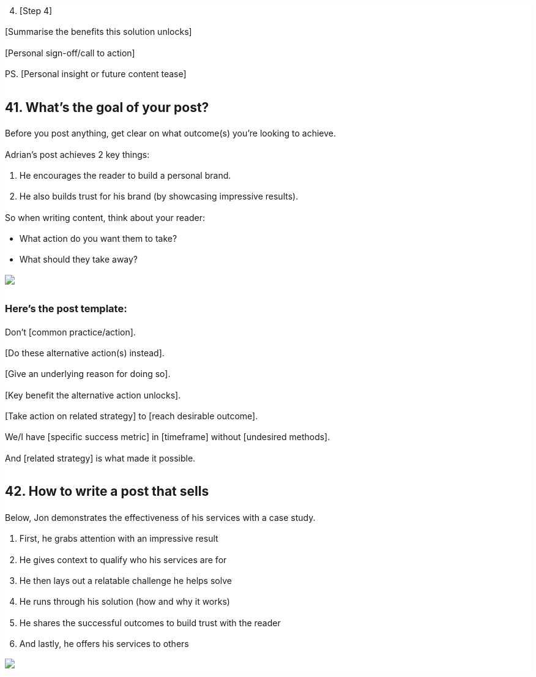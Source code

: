 4. \[Step 4\]

\[Summarise the benefits this solution unlocks\]

\[Personal sign-off/call to action\]

PS. \[Personal insight or future content tease\]

## 41\. What’s the goal of your post?

Before you post anything, get clear on what outcome(s) you’re looking to achieve.

Adrian’s post achieves 2 key things:

1. He encourages the reader to build a personal brand.

2. He also builds trust for his brand (by showcasing impressive results).

So when writing content, think about your reader:

- What action do you want them to take?

- What should they take away?

![](https://framerusercontent.com/images/oLF6Au7uAUwegbZ5YqEVjMNorY.png)

### Here’s the post template:

Don’t \[common practice/action\].

\[Do these alternative action(s) instead\].

\[Give an underlying reason for doing so\].

\[Key benefit the alternative action unlocks\].

\[Take action on related strategy\] to \[reach desirable outcome\].

We/I have \[specific success metric\] in \[timeframe\] without \[undesired methods\].

And \[related strategy\] is what made it possible.

## 42\. How to write a post that sells

Below, Jon demonstrates the effectiveness of his services with a case study.

1. First, he grabs attention with an impressive result

2. He gives context to qualify who his services are for

3. He then lays out a relatable challenge he helps solve

4. He runs through his solution (how and why it works)

5. He shares the successful outcomes to build trust with the reader

6. And lastly, he offers his services to others

![](https://framerusercontent.com/images/hblhnfGvIB8spjzkAyrI2JPVwVY.png)
